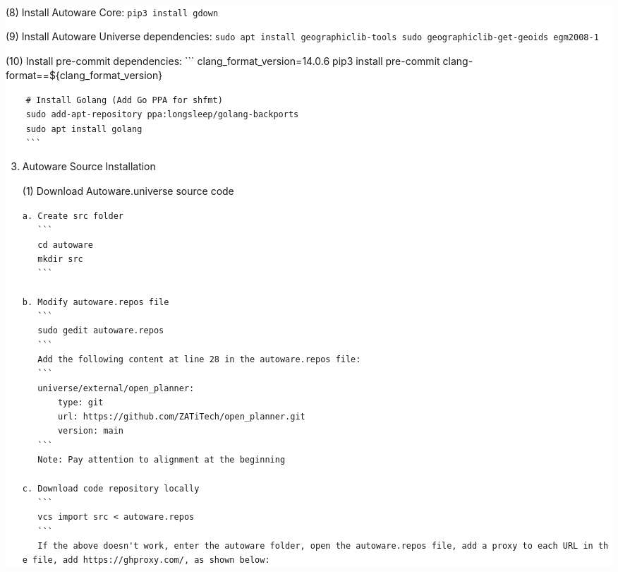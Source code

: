    (8) Install Autoware Core:
       ```
       pip3 install gdown
       ```

   (9) Install Autoware Universe dependencies:
       ```
       sudo apt install geographiclib-tools
       sudo geographiclib-get-geoids egm2008-1
       ```

   (10) Install pre-commit dependencies:
        ```
        clang_format_version=14.0.6
        pip3 install pre-commit clang-format==${clang_format_version}

        # Install Golang (Add Go PPA for shfmt)
        sudo add-apt-repository ppa:longsleep/golang-backports
        sudo apt install golang
        ```

3. Autoware Source Installation

   (1) Download Autoware.universe source code

       a. Create src folder
          ```
          cd autoware
          mkdir src
          ```

       b. Modify autoware.repos file
          ```
          sudo gedit autoware.repos
          ```
          Add the following content at line 28 in the autoware.repos file:
          ```
          universe/external/open_planner:
              type: git
              url: https://github.com/ZATiTech/open_planner.git
              version: main
          ```
          Note: Pay attention to alignment at the beginning

       c. Download code repository locally
          ```
          vcs import src < autoware.repos
          ```
          If the above doesn't work, enter the autoware folder, open the autoware.repos file, add a proxy to each URL in the file, add https://ghproxy.com/, as shown below:
